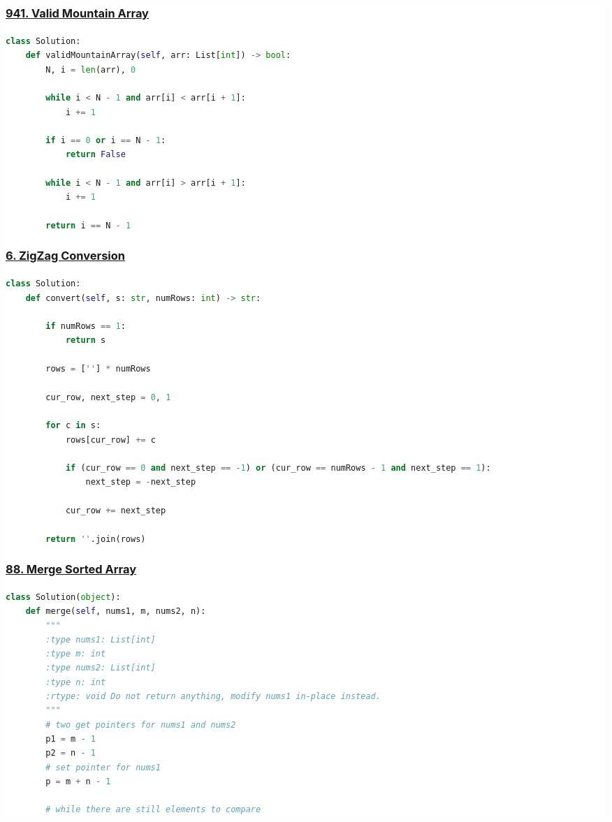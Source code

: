 ### [941. Valid Mountain Array](https://leetcode.com/problems/valid-mountain-array/)

```python
class Solution:
    def validMountainArray(self, arr: List[int]) -> bool:
        N, i = len(arr), 0

        while i < N - 1 and arr[i] < arr[i + 1]:
            i += 1

        if i == 0 or i == N - 1:
            return False

        while i < N - 1 and arr[i] > arr[i + 1]:
            i += 1

        return i == N - 1
```

### [6. ZigZag Conversion](https://leetcode.com/problems/zigzag-conversion/)

```python
class Solution:
    def convert(self, s: str, numRows: int) -> str:

        if numRows == 1:
            return s

        rows = [''] * numRows

        cur_row, next_step = 0, 1

        for c in s:
            rows[cur_row] += c

            if (cur_row == 0 and next_step == -1) or (cur_row == numRows - 1 and next_step == 1):
                next_step = -next_step

            cur_row += next_step

        return ''.join(rows)
```

### [88. Merge Sorted Array](https://leetcode.com/problems/merge-sorted-array/)

```python
class Solution(object):
    def merge(self, nums1, m, nums2, n):
        """
        :type nums1: List[int]
        :type m: int
        :type nums2: List[int]
        :type n: int
        :rtype: void Do not return anything, modify nums1 in-place instead.
        """
        # two get pointers for nums1 and nums2
        p1 = m - 1
        p2 = n - 1
        # set pointer for nums1
        p = m + n - 1

        # while there are still elements to compare
```